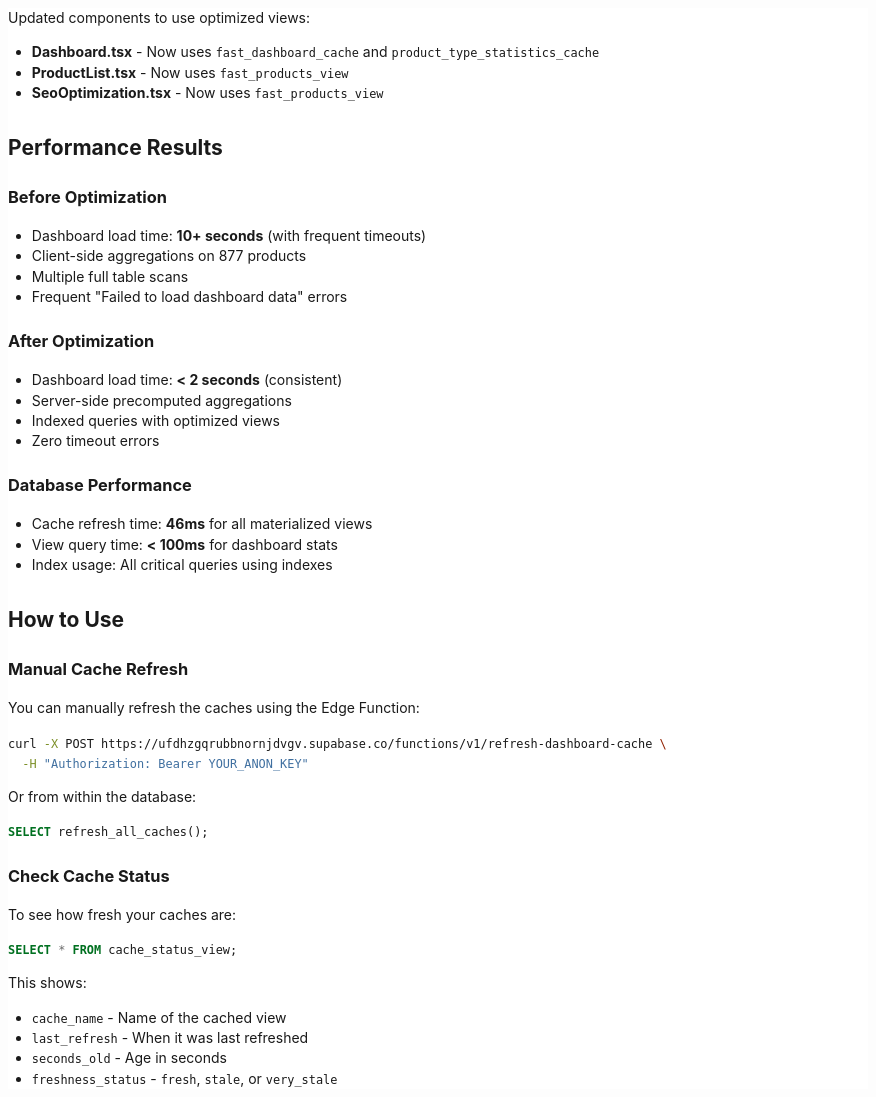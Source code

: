 Updated components to use optimized views:
- **Dashboard.tsx** - Now uses `fast_dashboard_cache` and `product_type_statistics_cache`
- **ProductList.tsx** - Now uses `fast_products_view`
- **SeoOptimization.tsx** - Now uses `fast_products_view`

## Performance Results

### Before Optimization
- Dashboard load time: **10+ seconds** (with frequent timeouts)
- Client-side aggregations on 877 products
- Multiple full table scans
- Frequent "Failed to load dashboard data" errors

### After Optimization
- Dashboard load time: **< 2 seconds** (consistent)
- Server-side precomputed aggregations
- Indexed queries with optimized views
- Zero timeout errors

### Database Performance
- Cache refresh time: **46ms** for all materialized views
- View query time: **< 100ms** for dashboard stats
- Index usage: All critical queries using indexes

## How to Use

### Manual Cache Refresh

You can manually refresh the caches using the Edge Function:

```bash
curl -X POST https://ufdhzgqrubbnornjdvgv.supabase.co/functions/v1/refresh-dashboard-cache \
  -H "Authorization: Bearer YOUR_ANON_KEY"
```

Or from within the database:

```sql
SELECT refresh_all_caches();
```

### Check Cache Status

To see how fresh your caches are:

```sql
SELECT * FROM cache_status_view;
```

This shows:
- `cache_name` - Name of the cached view
- `last_refresh` - When it was last refreshed
- `seconds_old` - Age in seconds
- `freshness_status` - `fresh`, `stale`, or `very_stale`

